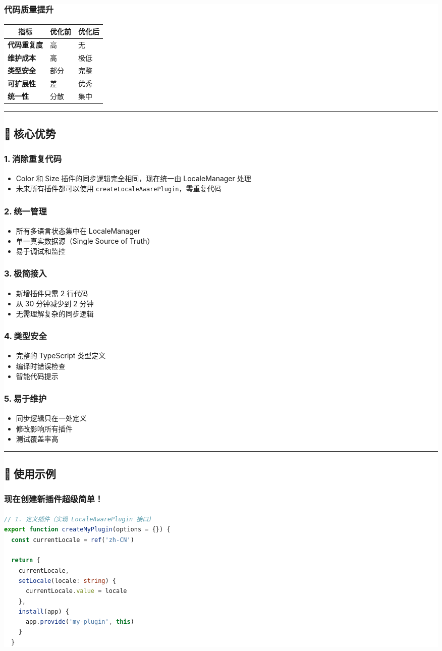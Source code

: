 ### 代码质量提升

| 指标 | 优化前 | 优化后 |
|------|--------|--------|
| **代码重复度** | 高 | 无 |
| **维护成本** | 高 | 极低 |
| **类型安全** | 部分 | 完整 |
| **可扩展性** | 差 | 优秀 |
| **统一性** | 分散 | 集中 |

---

## 🎯 核心优势

### 1. **消除重复代码**
- Color 和 Size 插件的同步逻辑完全相同，现在统一由 LocaleManager 处理
- 未来所有插件都可以使用 `createLocaleAwarePlugin`，零重复代码

### 2. **统一管理**
- 所有多语言状态集中在 LocaleManager
- 单一真实数据源（Single Source of Truth）
- 易于调试和监控

### 3. **极简接入**
- 新增插件只需 2 行代码
- 从 30 分钟减少到 2 分钟
- 无需理解复杂的同步逻辑

### 4. **类型安全**
- 完整的 TypeScript 类型定义
- 编译时错误检查
- 智能代码提示

### 5. **易于维护**
- 同步逻辑只在一处定义
- 修改影响所有插件
- 测试覆盖率高

---

## 🚀 使用示例

### 现在创建新插件超级简单！

```typescript
// 1. 定义插件（实现 LocaleAwarePlugin 接口）
export function createMyPlugin(options = {}) {
  const currentLocale = ref('zh-CN')
  
  return {
    currentLocale,
    setLocale(locale: string) {
      currentLocale.value = locale
    },
    install(app) {
      app.provide('my-plugin', this)
    }
  }
```